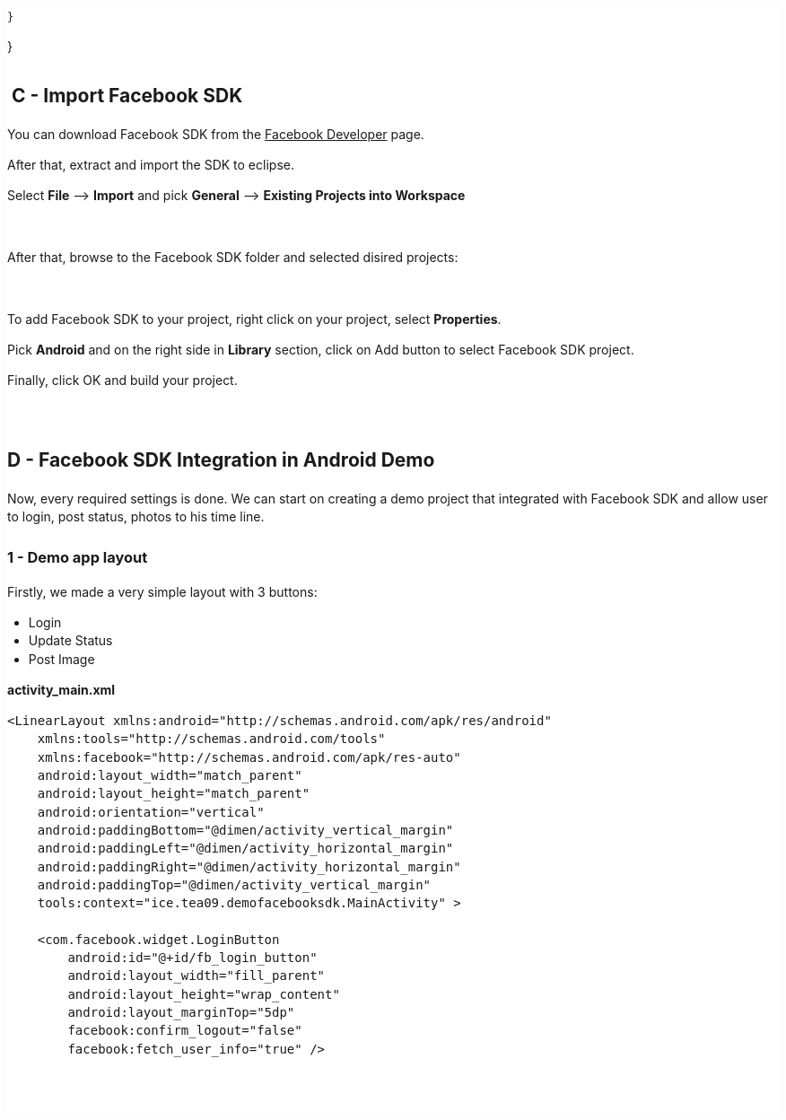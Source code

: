 	}
}
</pre>

<h2> C - Import Facebook SDK</h2>
You can download Facebook SDK from the <a href="https://developers.facebook.com/docs/android/" target="_blank">Facebook Developer</a> page.

After that, extract and import the SDK to eclipse.

Select <strong>File</strong> --&gt; <strong>Import</strong> and pick <strong>General</strong> --&gt; <strong>Existing Projects into Workspace</strong>

<img class="aligncenter" src="https://fbcdn-dragon-a.akamaihd.net/hphotos-ak-xpa1/t39.2178-6/851585_532369743468895_1397874742_n.png" alt="" />

After that, browse to the Facebook SDK folder and selected disired projects:

<img class="aligncenter" src="https://fbcdn-dragon-a.akamaihd.net/hphotos-ak-xpa1/t39.2178-6/10333109_670654639663063_475665340_n.png" alt="" />

To add Facebook SDK to your project, right click on your project, select <strong>Properties</strong>.

Pick <strong>Android</strong> and on the right side in <strong>Library</strong> section, click on Add button to select Facebook SDK project.

Finally, click OK and build your project.

<img class="aligncenter" src="https://fbcdn-dragon-a.akamaihd.net/hphotos-ak-xpa1/t39.2178-6/851576_527513617291891_2119098295_n.png" alt="" />
<h2>D - Facebook SDK Integration in Android Demo</h2>
Now, every required settings is done. We can start on creating a demo project that integrated with Facebook SDK and allow user to login, post status, photos to his time line.
<h3>1 - Demo app layout</h3>
Firstly, we made a very simple layout with 3 buttons:
<ul>
	<li>Login</li>
	<li>Update Status</li>
	<li>Post Image</li>
</ul>
<strong>activity_main.xml</strong>

<pre>
&lt;LinearLayout xmlns:android=&quot;http://schemas.android.com/apk/res/android&quot;
    xmlns:tools=&quot;http://schemas.android.com/tools&quot;
    xmlns:facebook=&quot;http://schemas.android.com/apk/res-auto&quot;
    android:layout_width=&quot;match_parent&quot;
    android:layout_height=&quot;match_parent&quot;
    android:orientation=&quot;vertical&quot;
    android:paddingBottom=&quot;@dimen/activity_vertical_margin&quot;
    android:paddingLeft=&quot;@dimen/activity_horizontal_margin&quot;
    android:paddingRight=&quot;@dimen/activity_horizontal_margin&quot;
    android:paddingTop=&quot;@dimen/activity_vertical_margin&quot;
    tools:context=&quot;ice.tea09.demofacebooksdk.MainActivity&quot; &gt;

    &lt;com.facebook.widget.LoginButton
        android:id=&quot;@+id/fb_login_button&quot;
        android:layout_width=&quot;fill_parent&quot;
        android:layout_height=&quot;wrap_content&quot;
        android:layout_marginTop=&quot;5dp&quot;
        facebook:confirm_logout=&quot;false&quot;
        facebook:fetch_user_info=&quot;true&quot; /&gt;
